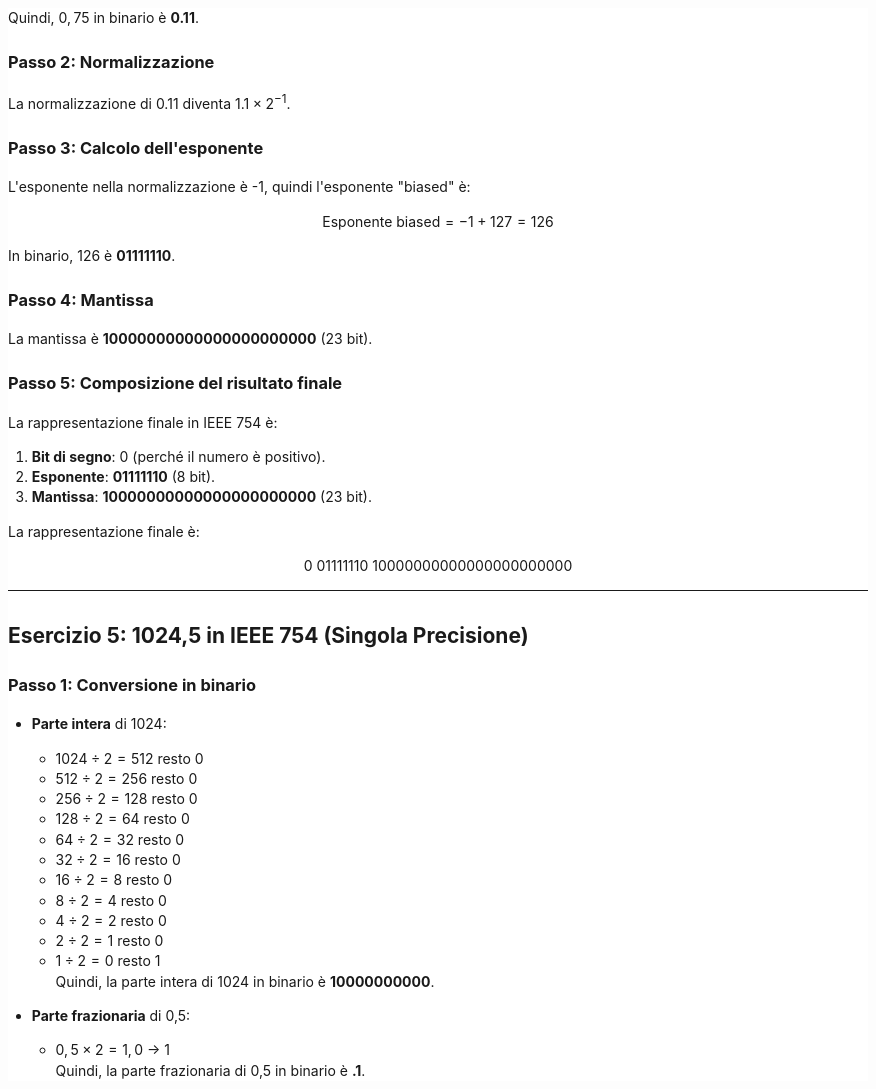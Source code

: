 Quindi, $0,75$ in binario è **0.11**.

### Passo 2: Normalizzazione
La normalizzazione di $0.11$ diventa $1.1 \times 2^{-1}$.

### Passo 3: Calcolo dell'esponente
L'esponente nella normalizzazione è -1, quindi l'esponente "biased" è:

$$
\text{Esponente biased} = -1 + 127 = 126
$$

In binario, 126 è **01111110**.

### Passo 4: Mantissa
La mantissa è **10000000000000000000000** (23 bit).

### Passo 5: Composizione del risultato finale
La rappresentazione finale in IEEE 754 è:

1. **Bit di segno**: 0 (perché il numero è positivo).
2. **Esponente**: **01111110** (8 bit).
3. **Mantissa**: **10000000000000000000000** (23 bit).

La rappresentazione finale è:

$$
0\ 01111110\ 10000000000000000000000
$$

---

## Esercizio 5: 1024,5 in IEEE 754 (Singola Precisione)

### Passo 1: Conversione in binario
- **Parte intera** di 1024:
  - $1024 \div 2 = 512$ resto 0
  - $512 \div 2 = 256$ resto 0
  - $256 \div 2 = 128$ resto 0
  - $128 \div 2 = 64$ resto 0
  - $64 \div 2 = 32$ resto 0
  - $32 \div 2 = 16$ resto 0
  - $16 \div 2 = 8$ resto 0
  - $8 \div 2 = 4$ resto 0
  - $4 \div 2 = 2$ resto 0
  - $2 \div 2 = 1$ resto 0
  - $1 \div 2 = 0$ resto 1  
  Quindi, la parte intera di 1024 in binario è **10000000000**.

- **Parte frazionaria** di 0,5:
  - $0,5 \times 2 = 1,0$ → 1  
  Quindi, la parte frazionaria di 0,5 in binario è **.1**.
